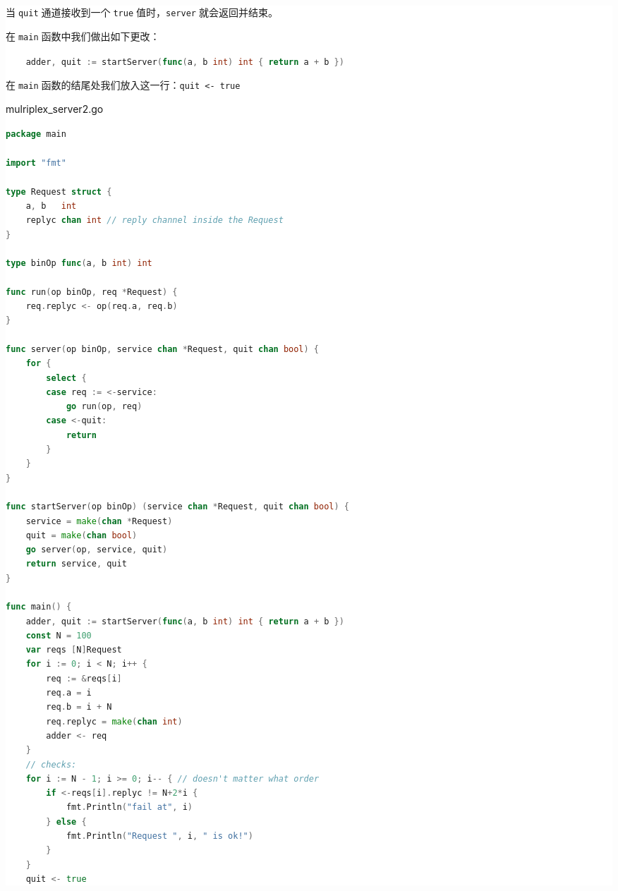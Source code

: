 当 `quit` 通道接收到一个 `true` 值时，`server` 就会返回并结束。

在 `main` 函数中我们做出如下更改：

```go
    adder, quit := startServer(func(a, b int) int { return a + b })
```

在 `main` 函数的结尾处我们放入这一行：`quit <- true`

mulriplex_server2.go

```go
package main

import "fmt"

type Request struct {
	a, b   int
	replyc chan int // reply channel inside the Request
}

type binOp func(a, b int) int

func run(op binOp, req *Request) {
	req.replyc <- op(req.a, req.b)
}

func server(op binOp, service chan *Request, quit chan bool) {
	for {
		select {
		case req := <-service:
			go run(op, req)
		case <-quit:
			return
		}
	}
}

func startServer(op binOp) (service chan *Request, quit chan bool) {
	service = make(chan *Request)
	quit = make(chan bool)
	go server(op, service, quit)
	return service, quit
}

func main() {
	adder, quit := startServer(func(a, b int) int { return a + b })
	const N = 100
	var reqs [N]Request
	for i := 0; i < N; i++ {
		req := &reqs[i]
		req.a = i
		req.b = i + N
		req.replyc = make(chan int)
		adder <- req
	}
	// checks:
	for i := N - 1; i >= 0; i-- { // doesn't matter what order
		if <-reqs[i].replyc != N+2*i {
			fmt.Println("fail at", i)
		} else {
			fmt.Println("Request ", i, " is ok!")
		}
	}
	quit <- true
```